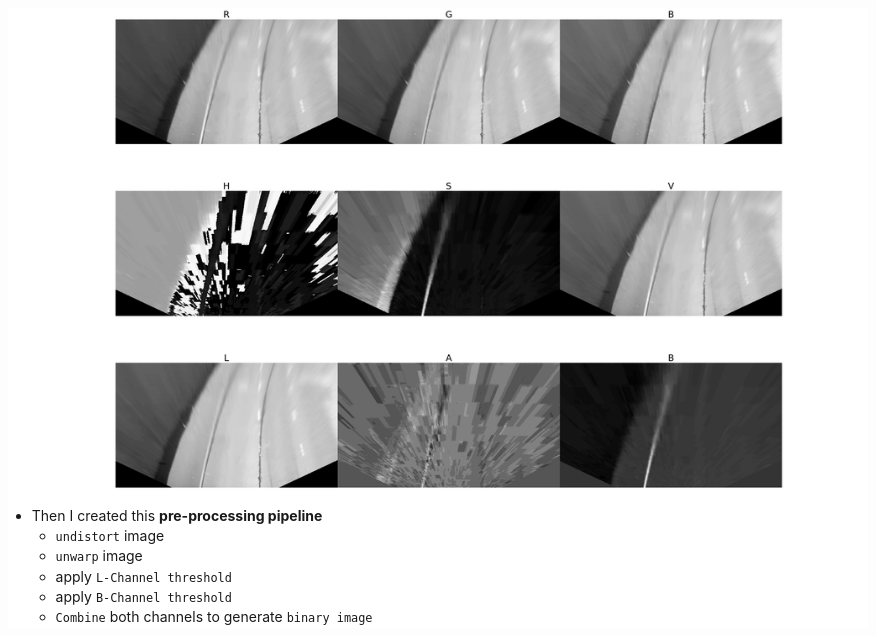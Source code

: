 <img align="center" src="https://github.com/x65han/Advanced-Lane-Detection/blob/master/assets/report/colorspaces.jpg?raw=true" />

- Then I created this **pre-processing pipeline**
    - `undistort` image
    - `unwarp` image
    - apply `L-Channel threshold`
    - apply `B-Channel threshold`
    - `Combine` both channels to generate `binary image`
